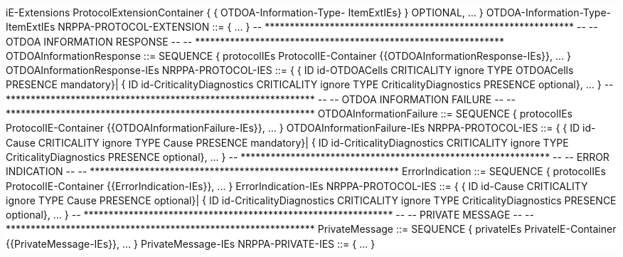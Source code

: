 iE-Extensions ProtocolExtensionContainer { { OTDOA-Information-Type-
ItemExtIEs} } OPTIONAL,
...
}
OTDOA-Information-Type-ItemExtIEs NRPPA-PROTOCOL-EXTENSION ::= {
...
}
\-- **************************************************************
\--
\-- OTDOA INFORMATION RESPONSE
\--
\-- **************************************************************
OTDOAInformationResponse ::= SEQUENCE {
protocolIEs ProtocolIE-Container {{OTDOAInformationResponse-IEs}},
...
}
OTDOAInformationResponse-IEs NRPPA-PROTOCOL-IES ::= {
{ ID id-OTDOACells CRITICALITY ignore TYPE OTDOACells PRESENCE mandatory}\|
{ ID id-CriticalityDiagnostics CRITICALITY ignore TYPE CriticalityDiagnostics
PRESENCE optional},
...
}
\-- **************************************************************
\--
\-- OTDOA INFORMATION FAILURE
\--
\-- **************************************************************
OTDOAInformationFailure ::= SEQUENCE {
protocolIEs ProtocolIE-Container {{OTDOAInformationFailure-IEs}},
...
}
OTDOAInformationFailure-IEs NRPPA-PROTOCOL-IES ::= {
{ ID id-Cause CRITICALITY ignore TYPE Cause PRESENCE mandatory}\|
{ ID id-CriticalityDiagnostics CRITICALITY ignore TYPE CriticalityDiagnostics
PRESENCE optional},
...
}
\-- **************************************************************
\--
\-- ERROR INDICATION
\--
\-- **************************************************************
ErrorIndication ::= SEQUENCE {
protocolIEs ProtocolIE-Container {{ErrorIndication-IEs}},
...
}
ErrorIndication-IEs NRPPA-PROTOCOL-IES ::= {
{ ID id-Cause CRITICALITY ignore TYPE Cause PRESENCE optional}\|
{ ID id-CriticalityDiagnostics CRITICALITY ignore TYPE CriticalityDiagnostics
PRESENCE optional},
...
}
\-- **************************************************************
\--
\-- PRIVATE MESSAGE
\--
\-- **************************************************************
PrivateMessage ::= SEQUENCE {
privateIEs PrivateIE-Container {{PrivateMessage-IEs}},
...
}
PrivateMessage-IEs NRPPA-PRIVATE-IES ::= {
...
}